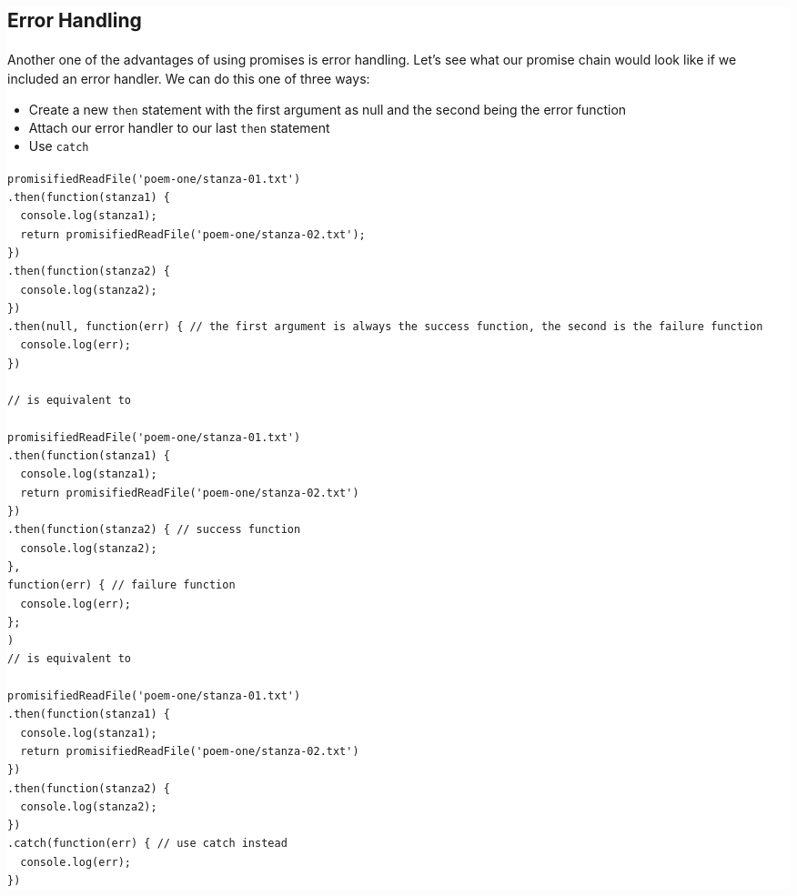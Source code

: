## Error Handling

Another one of the advantages of using promises is error handling. Let’s see what our promise chain would look like if we included an error handler. We can do this one of three ways:

* Create a new `then` statement with the first argument as null and the second being the error function
* Attach our error handler to our last `then` statement
* Use `catch`

```
promisifiedReadFile('poem-one/stanza-01.txt')
.then(function(stanza1) {
  console.log(stanza1);
  return promisifiedReadFile('poem-one/stanza-02.txt');
})
.then(function(stanza2) {
  console.log(stanza2);
})
.then(null, function(err) { // the first argument is always the success function, the second is the failure function
  console.log(err);
})

// is equivalent to

promisifiedReadFile('poem-one/stanza-01.txt')
.then(function(stanza1) {
  console.log(stanza1);
  return promisifiedReadFile('poem-one/stanza-02.txt')
})
.then(function(stanza2) { // success function
  console.log(stanza2);
},
function(err) { // failure function
  console.log(err);
};
)
// is equivalent to

promisifiedReadFile('poem-one/stanza-01.txt')
.then(function(stanza1) {
  console.log(stanza1);
  return promisifiedReadFile('poem-one/stanza-02.txt')
})
.then(function(stanza2) {
  console.log(stanza2);
})
.catch(function(err) { // use catch instead
  console.log(err);
})
```
